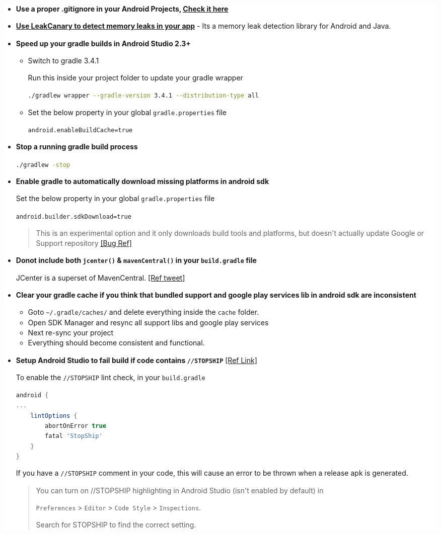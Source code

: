 + **Use a proper .gitignore in your Android Projects, [Check it here](/android.gitignore)**

+ **[Use LeakCanary to detect memory leaks in your app](https://github.com/square/leakcanary)** - Its a memory leak detection library for Android and Java.

+ **Speed up your gradle builds in Android Studio 2.3+**
  + Switch to gradle 3.4.1

    Run this inside your project folder to update your gradle wrapper

    ```bash
    ./gradlew wrapper --gradle-version 3.4.1 --distribution-type all
    ```
  + Set the below property in your global `gradle.properties` file

    ```
    android.enableBuildCache=true
    ```

+ **Stop a running gradle build process**

    ```bash
    ./gradlew -stop
    ```
+ **Enable gradle to automatically download missing platforms in android sdk**

  Set the below property in your global `gradle.properties` file

    ```
    android.builder.sdkDownload=true
    ```

    > This is an experimental option and it only downloads build tools and platforms, but doesn't actually update Google or Support repository [[Bug Ref]](https://code.google.com/p/android/issues/detail?id=212309)

+ **Donot include both `jcenter()` & `mavenCentral()` in your `build.gradle` file**

  JCenter is a superset of MavenCentral. [[Ref tweet]](https://twitter.com/molsjeroen/status/791606774210199553)

+ **Clear your gradle cache if you think that bundled support and google play services lib in android sdk are inconsistent**

  + Goto `~/.gradle/caches/` and delete everything inside the `cache` folder.
  + Open SDK Manager and resync all support libs and google play services
  + Next re-sync your project
  + Everything should become consistent and functional.

+ **Setup Android Studio to fail build if code contains `//STOPSHIP`** [[Ref Link]](https://www.reddit.com/r/androiddev/comments/5c8b0a/i_know_android_studio_allows_you_to_make_custom/d9uhdzt/)

  To enable the `//STOPSHIP` lint check, in your `build.gradle`

  ```gradle
  android {
  ...
      lintOptions {
          abortOnError true
          fatal 'StopShip'
      }
  }
  ```
  If you have a `//STOPSHIP` comment in your code, this will cause an error to be thrown when a release apk is generated.
  > You can turn on //STOPSHIP highlighting in Android Studio (isn't enabled by default) in
  >
  >  `Preferences` > `Editor` > `Code Style` > `Inspections`.
  >
  > Search for STOPSHIP to find the correct setting.
